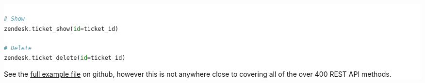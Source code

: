```python

# Show
zendesk.ticket_show(id=ticket_id)

# Delete
zendesk.ticket_delete(id=ticket_id)
```

See the [full example
file](https://github.com/fprimex/zdesk/blob/master/examples/example.py) on
github, however this is not anywhere close to covering all of the over 400 REST
API methods.

